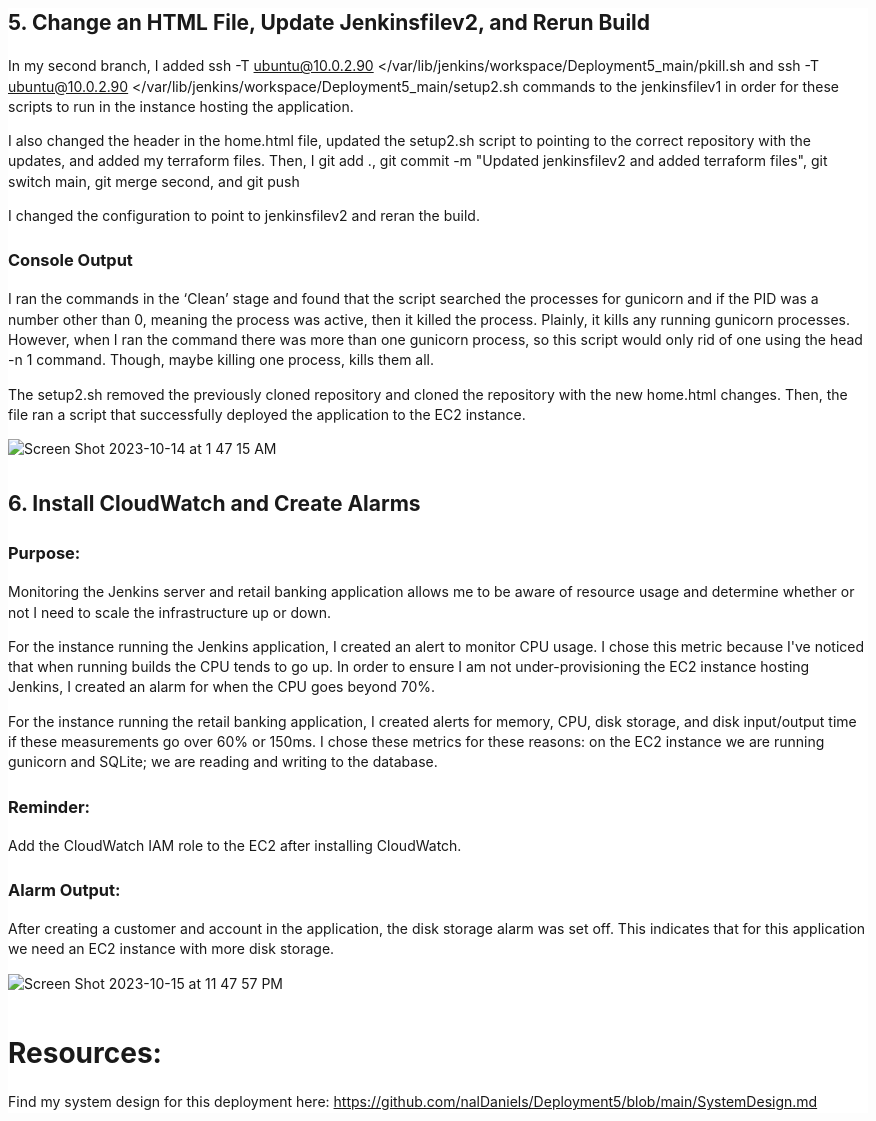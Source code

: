 ## 5. Change an HTML File, Update Jenkinsfilev2, and Rerun Build
In my second branch, I added ssh -T ubuntu@10.0.2.90 </var/lib/jenkins/workspace/Deployment5_main/pkill.sh and ssh -T ubuntu@10.0.2.90 </var/lib/jenkins/workspace/Deployment5_main/setup2.sh commands to the jenkinsfilev1 in order for these scripts to run in the instance hosting the application. 

I also changed the header in the home.html file, updated the setup2.sh script to pointing to the correct repository with the updates, and added my terraform files.
Then, I
git add ., git commit -m "Updated jenkinsfilev2 and added terraform files", git switch main, git merge second, and git push

I changed the configuration to point to jenkinsfilev2 and reran the build. 

### Console Output
I ran the commands in the ‘Clean’ stage and found that the script searched the processes for gunicorn and if the PID was a number other than 0, meaning the process was active, then it killed the process. Plainly, it kills any running gunicorn processes. However, when I ran the command there was more than one gunicorn process, so this script would only rid of one using the head -n 1 command. Though, maybe killing one process, kills them all.

The setup2.sh removed the previously cloned repository and cloned the repository with the new home.html changes. Then, the file ran a script that successfully deployed the application to the EC2 instance.

<img width="1237" alt="Screen Shot 2023-10-14 at 1 47 15 AM" src="https://github.com/nalDaniels/Deployment5/assets/135375665/0aaba6d4-602d-4eac-b45e-5753fda88a72">


## 6. Install CloudWatch and Create Alarms
### Purpose:
Monitoring the Jenkins server and retail banking application allows me to be aware of resource usage and determine whether or not I need to scale the infrastructure up or down. 

For the instance running the Jenkins application, I created an alert to monitor CPU usage. I chose this metric because I've noticed that when running builds the CPU tends to go up. In order to ensure I am not under-provisioning the EC2 instance hosting Jenkins, I created an alarm for when the CPU goes beyond 70%.

For the instance running the retail banking application, I created alerts for memory, CPU, disk storage, and disk input/output time if these measurements go over 60% or 150ms. I chose these metrics for these reasons: on the EC2 instance we are running gunicorn and SQLite; we are reading and writing to the database. 

### Reminder:
Add the CloudWatch IAM role to the EC2 after installing CloudWatch.

### Alarm Output:
After creating a customer and account in the application, the disk storage alarm was set off. This indicates that for this application we need an EC2 instance with more disk storage.

<img width="936" alt="Screen Shot 2023-10-15 at 11 47 57 PM" src="https://github.com/nalDaniels/Deployment5/assets/135375665/f2490b2a-9066-4d3f-8030-23169bd13009">


# Resources:
Find my system design for this deployment here:
https://github.com/nalDaniels/Deployment5/blob/main/SystemDesign.md
